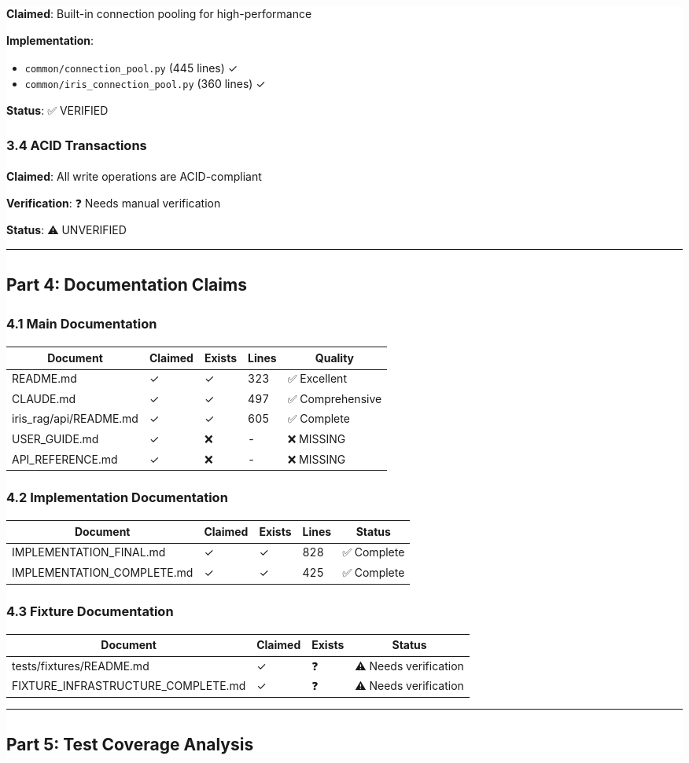 **Claimed**: Built-in connection pooling for high-performance

**Implementation**:
- `common/connection_pool.py` (445 lines) ✓
- `common/iris_connection_pool.py` (360 lines) ✓

**Status**: ✅ VERIFIED

### 3.4 ACID Transactions

**Claimed**: All write operations are ACID-compliant

**Verification**: ❓ Needs manual verification

**Status**: ⚠️ UNVERIFIED

---

## Part 4: Documentation Claims

### 4.1 Main Documentation

| Document | Claimed | Exists | Lines | Quality |
|----------|---------|--------|-------|---------|
| README.md | ✓ | ✓ | 323 | ✅ Excellent |
| CLAUDE.md | ✓ | ✓ | 497 | ✅ Comprehensive |
| iris_rag/api/README.md | ✓ | ✓ | 605 | ✅ Complete |
| USER_GUIDE.md | ✓ | ❌ | - | ❌ MISSING |
| API_REFERENCE.md | ✓ | ❌ | - | ❌ MISSING |

### 4.2 Implementation Documentation

| Document | Claimed | Exists | Lines | Status |
|----------|---------|--------|-------|--------|
| IMPLEMENTATION_FINAL.md | ✓ | ✓ | 828 | ✅ Complete |
| IMPLEMENTATION_COMPLETE.md | ✓ | ✓ | 425 | ✅ Complete |

### 4.3 Fixture Documentation

| Document | Claimed | Exists | Status |
|----------|---------|--------|--------|
| tests/fixtures/README.md | ✓ | ❓ | ⚠️ Needs verification |
| FIXTURE_INFRASTRUCTURE_COMPLETE.md | ✓ | ❓ | ⚠️ Needs verification |

---

## Part 5: Test Coverage Analysis
